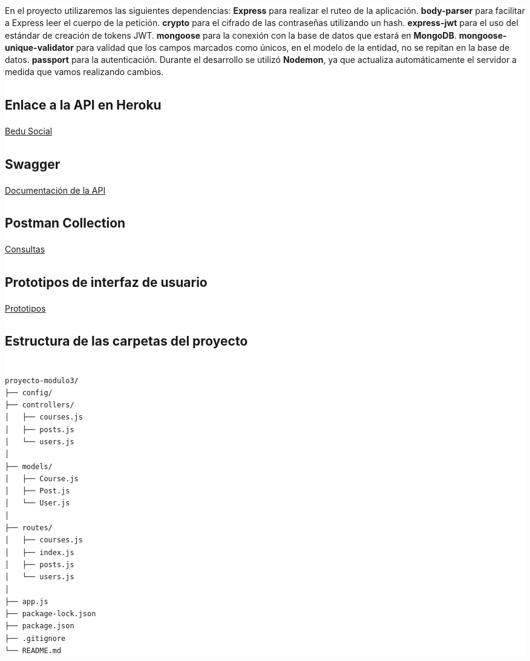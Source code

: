 En el proyecto utilizaremos las siguientes dependencias:
**Express** para realizar el ruteo de la aplicación.
**body-parser** para facilitar a Express leer el cuerpo de la petición.
**crypto** para el cifrado de las contraseñas utilizando un hash.
**express-jwt** para el uso del estándar de creación de tokens JWT.
**mongoose** para la conexión con la base de datos que estará en **MongoDB**.
**mongoose-unique-validator** para validad que los campos marcados como únicos, en el modelo de la entidad, no se repitan en la base de datos.
**passport** para la autenticación.
Durante el desarrollo se utilizó **Nodemon**, ya que actualiza automáticamente el servidor a medida que vamos realizando cambios.

## Enlace a la API en Heroku
[Bedu Social](https://bedusocial.herokuapp.com/v1)

## Swagger
[Documentación de la API](https://app.swaggerhub.com/apis-docs/none5234/BeduSocial/1.0.0)

## Postman Collection
[Consultas](https://documenter.getpostman.com/view/6751780/UUxxhoQs#intro)

## Prototipos de interfaz de usuario
[Prototipos](https://github.com/Lulucornio/proyecto-modulo3/blob/master/images/Bedu%20(1).pdf)


## Estructura de las carpetas del proyecto

```bash

proyecto-modulo3/
├── config/
├── controllers/
│   ├── courses.js
│   ├── posts.js
│   └── users.js
│
├── models/
│   ├── Course.js
│   ├── Post.js
│   └── User.js
│
├── routes/
│   ├── courses.js
│   ├── index.js
│   ├── posts.js
│   └── users.js
│
├── app.js
├── package-lock.json
├── package.json
├── .gitignore
└── README.md

```
